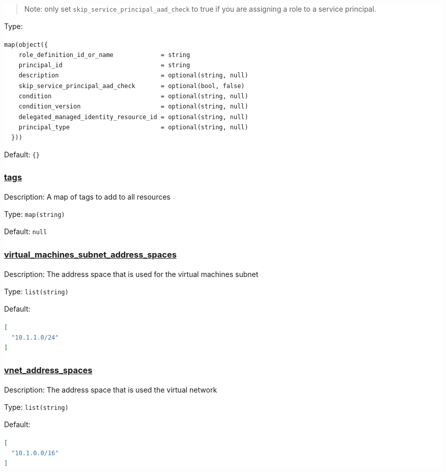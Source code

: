   > Note: only set `skip_service_principal_aad_check` to true if you are assigning a role to a service principal.

Type:

```hcl
map(object({
    role_definition_id_or_name             = string
    principal_id                           = string
    description                            = optional(string, null)
    skip_service_principal_aad_check       = optional(bool, false)
    condition                              = optional(string, null)
    condition_version                      = optional(string, null)
    delegated_managed_identity_resource_id = optional(string, null)
    principal_type                         = optional(string, null)
  }))
```

Default: `{}`

### <a name="input_tags"></a> [tags](#input\_tags)

Description: A map of tags to add to all resources

Type: `map(string)`

Default: `null`

### <a name="input_virtual_machines_subnet_address_spaces"></a> [virtual\_machines\_subnet\_address\_spaces](#input\_virtual\_machines\_subnet\_address\_spaces)

Description: The address space that is used for the virtual machines subnet

Type: `list(string)`

Default:

```json
[
  "10.1.1.0/24"
]
```

### <a name="input_vnet_address_spaces"></a> [vnet\_address\_spaces](#input\_vnet\_address\_spaces)

Description: The address space that is used the virtual network

Type: `list(string)`

Default:

```json
[
  "10.1.0.0/16"
]
```
